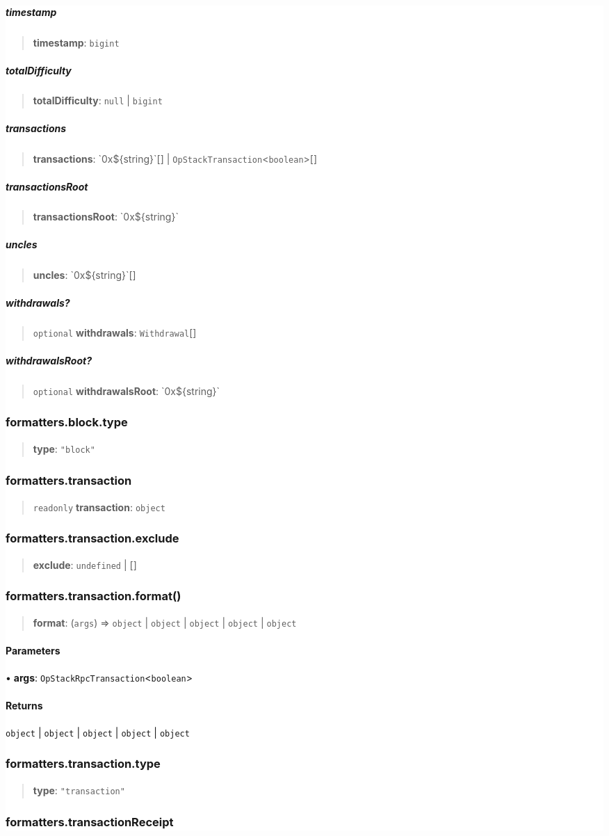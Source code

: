 ##### timestamp

> **timestamp**: `bigint`

##### totalDifficulty

> **totalDifficulty**: `null` \| `bigint`

##### transactions

> **transactions**: \`0x$\{string\}\`[] \| `OpStackTransaction`\<`boolean`\>[]

##### transactionsRoot

> **transactionsRoot**: \`0x$\{string\}\`

##### uncles

> **uncles**: \`0x$\{string\}\`[]

##### withdrawals?

> `optional` **withdrawals**: `Withdrawal`[]

##### withdrawalsRoot?

> `optional` **withdrawalsRoot**: \`0x$\{string\}\`

### formatters.block.type

> **type**: `"block"`

### formatters.transaction

> `readonly` **transaction**: `object`

### formatters.transaction.exclude

> **exclude**: `undefined` \| []

### formatters.transaction.format()

> **format**: (`args`) => `object` \| `object` \| `object` \| `object` \| `object`

#### Parameters

• **args**: `OpStackRpcTransaction`\<`boolean`\>

#### Returns

`object` \| `object` \| `object` \| `object` \| `object`

### formatters.transaction.type

> **type**: `"transaction"`

### formatters.transactionReceipt
